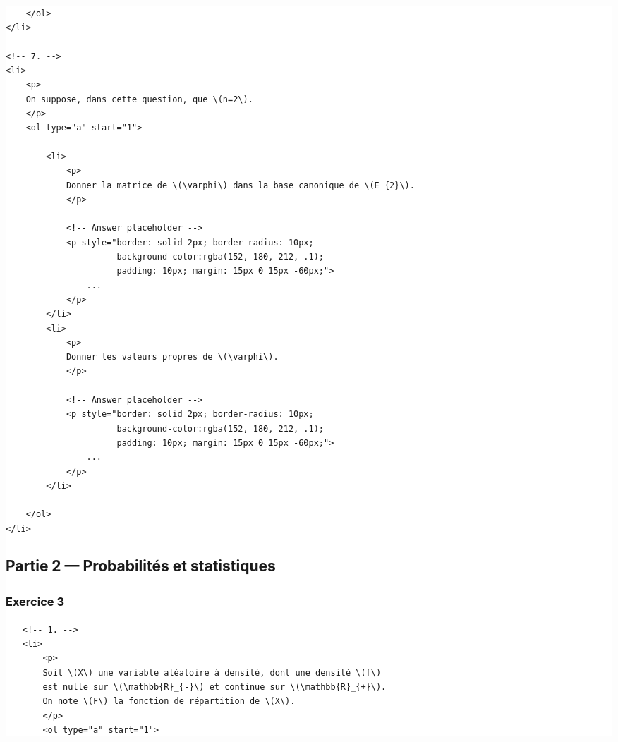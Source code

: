         </ol>
    </li>

    <!-- 7. -->
    <li>
        <p>
        On suppose, dans cette question, que \(n=2\).
        </p>
        <ol type="a" start="1">

            <li>
                <p>
                Donner la matrice de \(\varphi\) dans la base canonique de \(E_{2}\).
                </p>

                <!-- Answer placeholder -->
                <p style="border: solid 2px; border-radius: 10px; 
                          background-color:rgba(152, 180, 212, .1); 
                          padding: 10px; margin: 15px 0 15px -60px;">
                    ...
                </p>
            </li>
            <li>
                <p>
                Donner les valeurs propres de \(\varphi\).
                </p>

                <!-- Answer placeholder -->
                <p style="border: solid 2px; border-radius: 10px; 
                          background-color:rgba(152, 180, 212, .1); 
                          padding: 10px; margin: 15px 0 15px -60px;">
                    ...
                </p>
            </li>

        </ol>
    </li>

</ol>





## Partie 2 — Probabilités et statistiques

### Exercice 3

<ol type="1" start="1">

    <!-- 1. -->
    <li>
        <p>
        Soit \(X\) une variable aléatoire à densité, dont une densité \(f\) 
        est nulle sur \(\mathbb{R}_{-}\) et continue sur \(\mathbb{R}_{+}\). 
        On note \(F\) la fonction de répartition de \(X\).
        </p>
        <ol type="a" start="1">
